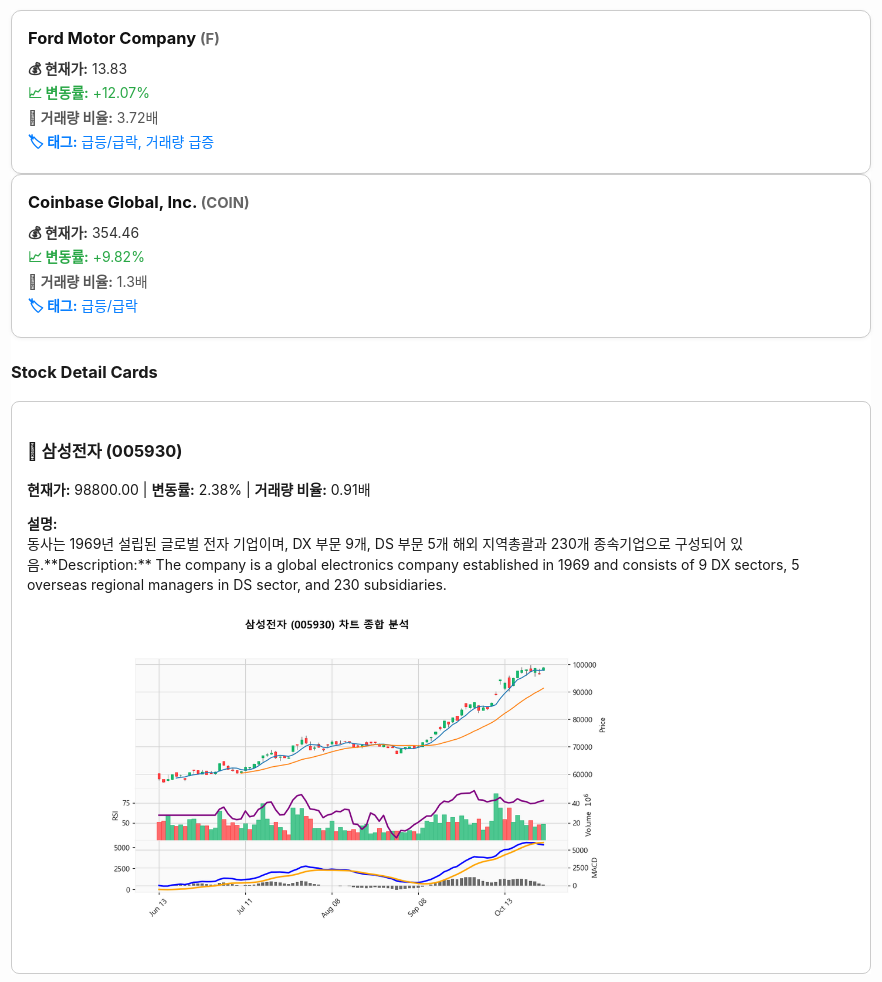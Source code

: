 <div style="background:#fff;border:1px solid #ccc;border-radius:10px;padding:16px;box-shadow:0 1px 4px rgba(0,0,0,0.05);">
<h3 style="color:#111;margin:0 0 0.5em;">Ford Motor Company <span style='font-size:0.9em;color:#666;'>(F)</span></h3>
<p style="color:#333;margin:0.3em 0;"><strong>💰 현재가:</strong> 13.83</p>
<p style="color:#28a745;margin:0.3em 0;"><strong>📈 변동률:</strong> +12.07%</p>
<p style="color:#555;margin:0.3em 0;"><strong>🔄 거래량 비율:</strong> 3.72배</p>
<p style="color:#007bff;margin:0.3em 0;"><strong>🏷️ 태그:</strong> 급등/급락, 거래량 급증</p>
</div>
    
<div style="background:#fff;border:1px solid #ccc;border-radius:10px;padding:16px;box-shadow:0 1px 4px rgba(0,0,0,0.05);">
<h3 style="color:#111;margin:0 0 0.5em;">Coinbase Global, Inc. <span style='font-size:0.9em;color:#666;'>(COIN)</span></h3>
<p style="color:#333;margin:0.3em 0;"><strong>💰 현재가:</strong> 354.46</p>
<p style="color:#28a745;margin:0.3em 0;"><strong>📈 변동률:</strong> +9.82%</p>
<p style="color:#555;margin:0.3em 0;"><strong>🔄 거래량 비율:</strong> 1.3배</p>
<p style="color:#007bff;margin:0.3em 0;"><strong>🏷️ 태그:</strong> 급등/급락</p>
</div>
</div>

### Stock Detail Cards

<div style="border:1px solid #ccc;padding:15px;margin:10px 0;border-radius:8px;">
  <h3>🔹 삼성전자 (005930)</h3>
  <p><strong>현재가:</strong> 98800.00 | <strong>변동률:</strong> 2.38% | <strong>거래량 비율:</strong> 0.91배</p>
  <p><strong>설명:</strong><br>동사는 1969년 설립된 글로벌 전자 기업이며, DX 부문 9개, DS 부문 5개 해외 지역총괄과 230개 종속기업으로 구성되어 있음.**Description:**
The company is a global electronics company established in 1969 and consists of 9 DX sectors, 5 overseas regional managers in DS sector, and 230 subsidiaries.</p>
  <img src="/assets/chartimg/005930_expert_chart.png" style="width:100%;max-width:600px;height:auto;border-radius:4px;margin-top:10px;" />
</div>
